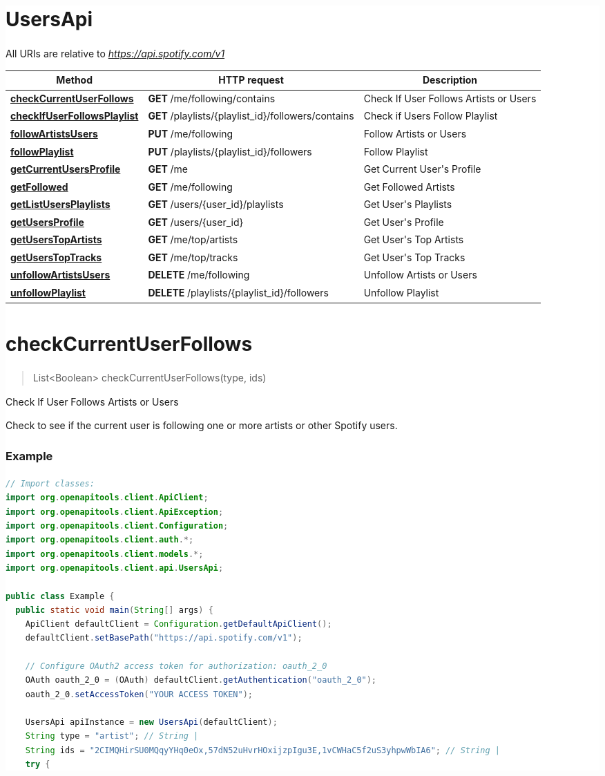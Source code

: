 # UsersApi

All URIs are relative to *https://api.spotify.com/v1*

Method | HTTP request | Description
------------- | ------------- | -------------
[**checkCurrentUserFollows**](UsersApi.md#checkCurrentUserFollows) | **GET** /me/following/contains | Check If User Follows Artists or Users 
[**checkIfUserFollowsPlaylist**](UsersApi.md#checkIfUserFollowsPlaylist) | **GET** /playlists/{playlist_id}/followers/contains | Check if Users Follow Playlist 
[**followArtistsUsers**](UsersApi.md#followArtistsUsers) | **PUT** /me/following | Follow Artists or Users 
[**followPlaylist**](UsersApi.md#followPlaylist) | **PUT** /playlists/{playlist_id}/followers | Follow Playlist 
[**getCurrentUsersProfile**](UsersApi.md#getCurrentUsersProfile) | **GET** /me | Get Current User&#39;s Profile 
[**getFollowed**](UsersApi.md#getFollowed) | **GET** /me/following | Get Followed Artists 
[**getListUsersPlaylists**](UsersApi.md#getListUsersPlaylists) | **GET** /users/{user_id}/playlists | Get User&#39;s Playlists 
[**getUsersProfile**](UsersApi.md#getUsersProfile) | **GET** /users/{user_id} | Get User&#39;s Profile 
[**getUsersTopArtists**](UsersApi.md#getUsersTopArtists) | **GET** /me/top/artists | Get User&#39;s Top Artists 
[**getUsersTopTracks**](UsersApi.md#getUsersTopTracks) | **GET** /me/top/tracks | Get User&#39;s Top Tracks 
[**unfollowArtistsUsers**](UsersApi.md#unfollowArtistsUsers) | **DELETE** /me/following | Unfollow Artists or Users 
[**unfollowPlaylist**](UsersApi.md#unfollowPlaylist) | **DELETE** /playlists/{playlist_id}/followers | Unfollow Playlist 


<a name="checkCurrentUserFollows"></a>
# **checkCurrentUserFollows**
> List&lt;Boolean&gt; checkCurrentUserFollows(type, ids)

Check If User Follows Artists or Users 

Check to see if the current user is following one or more artists or other Spotify users. 

### Example
```java
// Import classes:
import org.openapitools.client.ApiClient;
import org.openapitools.client.ApiException;
import org.openapitools.client.Configuration;
import org.openapitools.client.auth.*;
import org.openapitools.client.models.*;
import org.openapitools.client.api.UsersApi;

public class Example {
  public static void main(String[] args) {
    ApiClient defaultClient = Configuration.getDefaultApiClient();
    defaultClient.setBasePath("https://api.spotify.com/v1");
    
    // Configure OAuth2 access token for authorization: oauth_2_0
    OAuth oauth_2_0 = (OAuth) defaultClient.getAuthentication("oauth_2_0");
    oauth_2_0.setAccessToken("YOUR ACCESS TOKEN");

    UsersApi apiInstance = new UsersApi(defaultClient);
    String type = "artist"; // String | 
    String ids = "2CIMQHirSU0MQqyYHq0eOx,57dN52uHvrHOxijzpIgu3E,1vCWHaC5f2uS3yhpwWbIA6"; // String | 
    try {
```